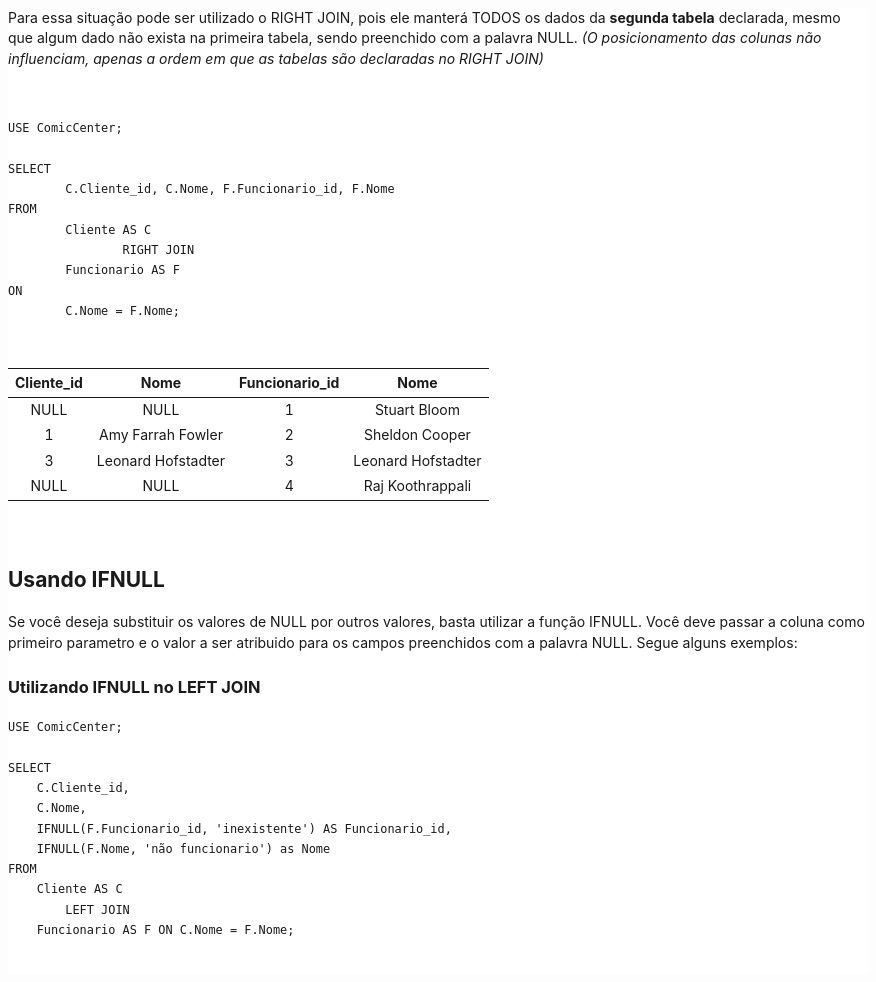 Para essa situação pode ser utilizado o RIGHT JOIN, pois ele manterá TODOS os dados da **segunda tabela** declarada, mesmo que algum dado não exista na primeira tabela, sendo preenchido com a palavra NULL. 
*(O posicionamento das colunas não influenciam, apenas a ordem em que as tabelas são declaradas no RIGHT JOIN)*

&nbsp;

```mysql
USE ComicCenter;

SELECT 
        C.Cliente_id, C.Nome, F.Funcionario_id, F.Nome
FROM
        Cliente AS C
                RIGHT JOIN
        Funcionario AS F
ON
        C.Nome = F.Nome;

```

&nbsp;

| Cliente_id | Nome               | Funcionario_id | Nome               |
| :---------:| :----------------: | :-------------:| :----------------: |
| NULL       | NULL               | 1              | Stuart Bloom       |
| 1          | Amy Farrah Fowler  | 2              | Sheldon Cooper     |
| 3          | Leonard Hofstadter | 3              | Leonard Hofstadter |
| NULL       | NULL               | 4              | Raj Koothrappali   |

&nbsp;

## Usando IFNULL

Se você deseja substituir os valores de NULL por outros valores, basta utilizar a função IFNULL. Você deve passar a coluna como primeiro parametro e o valor a ser atribuido para os campos preenchidos com a palavra NULL. Segue alguns exemplos:  

### Utilizando IFNULL no LEFT JOIN

```mysql
USE ComicCenter;

SELECT 
    C.Cliente_id,
    C.Nome,
    IFNULL(F.Funcionario_id, 'inexistente') AS Funcionario_id,
    IFNULL(F.Nome, 'não funcionario') as Nome
FROM
    Cliente AS C
        LEFT JOIN
    Funcionario AS F ON C.Nome = F.Nome;

```
&nbsp;
